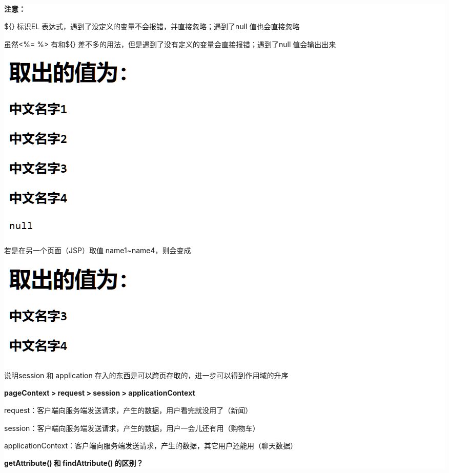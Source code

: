 ```jsp
```

**注意：**

${} 标识EL 表达式，遇到了没定义的变量不会报错，并直接忽略；遇到了null 值也会直接忽略

虽然<%= %> 有和${} 差不多的用法，但是遇到了没有定义的变量会直接报错；遇到了null 值会输出出来

![image-20230119132501337](./web.assets/image-20230119132501337.png)

若是在另一个页面（JSP）取值 name1~name4，则会变成

![image-20230119132838942](./web.assets/image-20230119132838942.png)

说明session 和 application 存入的东西是可以跨页存取的，进一步可以得到作用域的升序 

**pageContext > request > session > applicationContext**



request：客户端向服务端发送请求，产生的数据，用户看完就没用了（新闻）

session：客户端向服务端发送请求，产生的数据，用户一会儿还有用（购物车）

applicationContext：客户端向服务端发送请求，产生的数据，其它用户还能用（聊天数据）



**getAttribute() 和 findAttribute() 的区别？**

